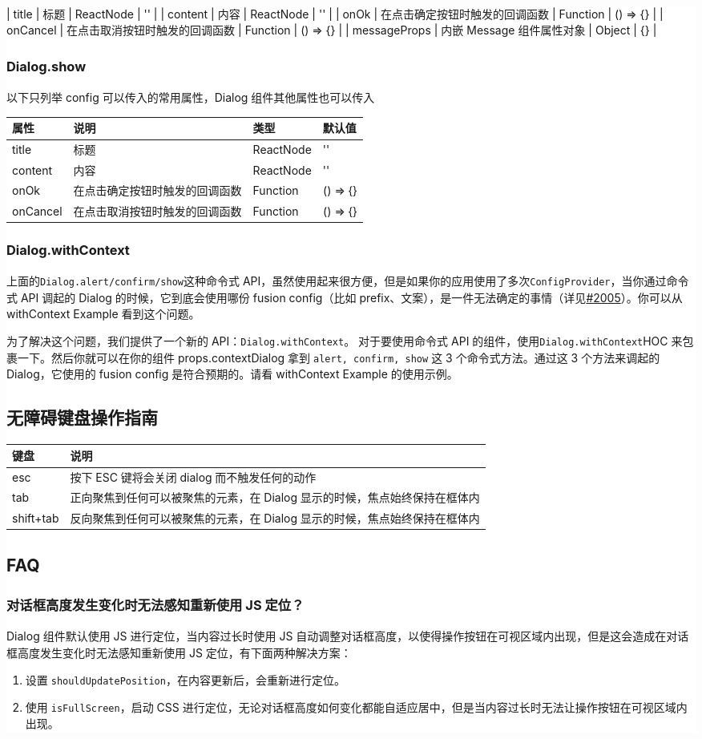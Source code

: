 | title        | 标题                           | ReactNode | ''       |
| content      | 内容                           | ReactNode | ''       |
| onOk         | 在点击确定按钮时触发的回调函数 | Function  | () => {} |
| onCancel     | 在点击取消按钮时触发的回调函数 | Function  | () => {} |
| messageProps | 内嵌 Message 组件属性对象      | Object    | {}       |

### Dialog.show

以下只列举 config 可以传入的常用属性，Dialog 组件其他属性也可以传入

| 属性     | 说明                           | 类型      | 默认值   |
| :------- | :----------------------------- | :-------- | :------- |
| title    | 标题                           | ReactNode | ''       |
| content  | 内容                           | ReactNode | ''       |
| onOk     | 在点击确定按钮时触发的回调函数 | Function  | () => {} |
| onCancel | 在点击取消按钮时触发的回调函数 | Function  | () => {} |

### Dialog.withContext

上面的`Dialog.alert/confirm/show`这种命令式 API，虽然使用起来很方便，但是如果你的应用使用了多次`ConfigProvider`，当你通过命令式 API 调起的 Dialog 的时候，它到底会使用哪份 fusion config（比如 prefix、文案），是一件无法确定的事情（详见[#2005](https://github.com/alibaba-fusion/next/issues/2005)）。你可以从 withContext Example 看到这个问题。

为了解决这个问题，我们提供了一个新的 API：`Dialog.withContext`。
对于要使用命令式 API 的组件，使用`Dialog.withContext`HOC 来包裹一下。然后你就可以在你的组件 props.contextDialog 拿到 `alert, confirm, show` 这 3 个命令式方法。通过这 3 个方法来调起的 Dialog，它使用的 fusion config 是符合预期的。请看 withContext Example 的使用示例。



## 无障碍键盘操作指南

| 键盘      | 说明                                                                       |
| :-------- | :------------------------------------------------------------------------- |
| esc       | 按下 ESC 键将会关闭 dialog 而不触发任何的动作                              |
| tab       | 正向聚焦到任何可以被聚焦的元素，在 Dialog 显示的时候，焦点始终保持在框体内 |
| shift+tab | 反向聚焦到任何可以被聚焦的元素，在 Dialog 显示的时候，焦点始终保持在框体内 |

## FAQ

### 对话框高度发生变化时无法感知重新使用 JS 定位？

Dialog 组件默认使用 JS 进行定位，当内容过长时使用 JS 自动调整对话框高度，以使得操作按钮在可视区域内出现，但是这会造成在对话框高度发生变化时无法感知重新使用 JS 定位，有下面两种解决方案：

1.  设置 `shouldUpdatePosition`，在内容更新后，会重新进行定位。

2.  使用 `isFullScreen`，启动 CSS 进行定位，无论对话框高度如何变化都能自适应居中，但是当内容过长时无法让操作按钮在可视区域内出现。

